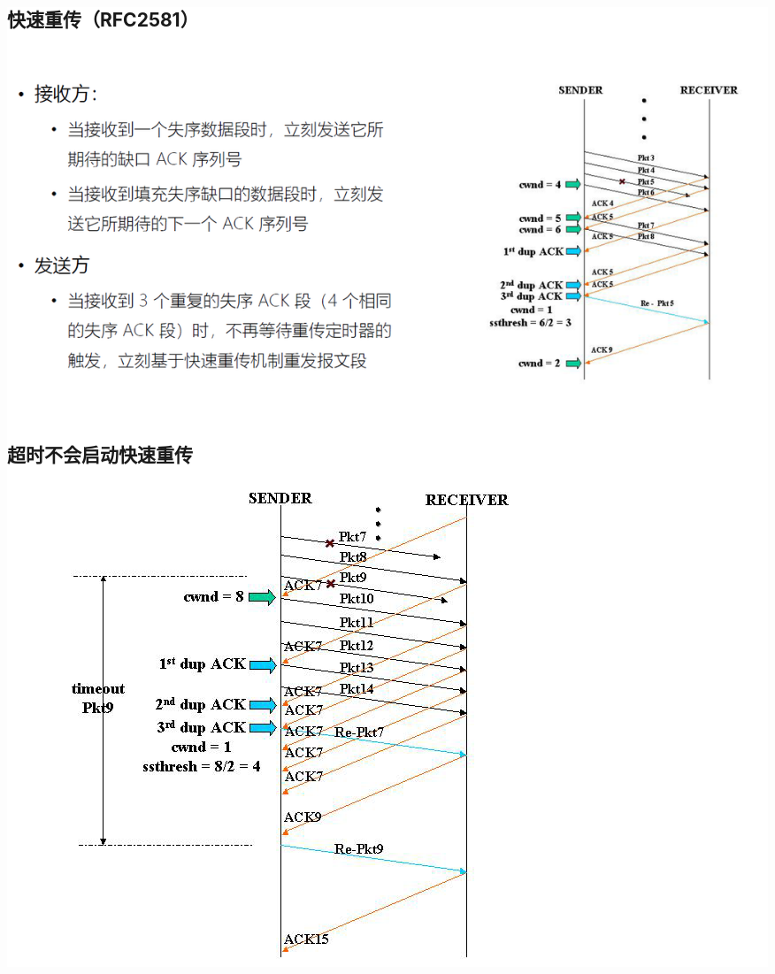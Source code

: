 ## 快速重传（RFC2581）

![image-20241120002531554](images/第5部分_TCP协议/image-20241120002531554.png)

## 超时不会启动快速重传

![image-20241120002543614](images/第5部分_TCP协议/image-20241120002543614.png)
